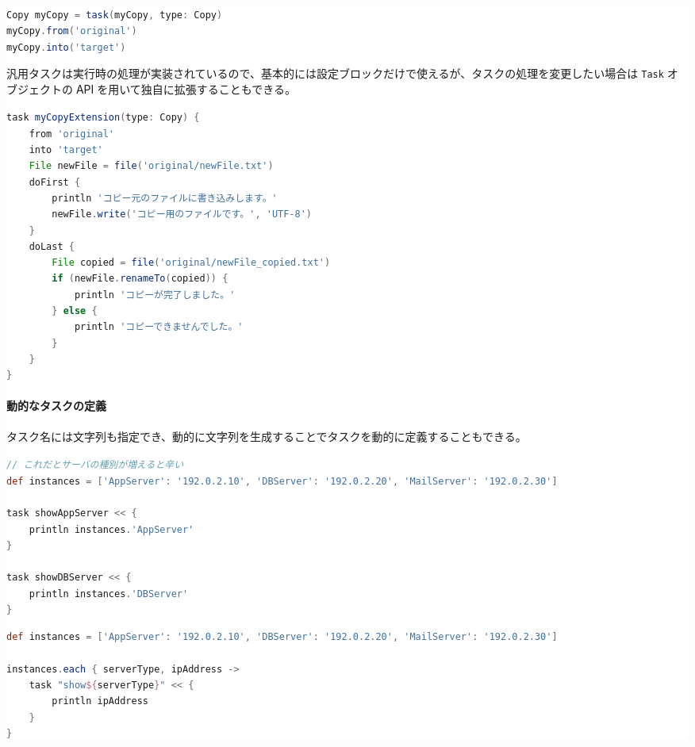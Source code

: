 ```groovy
Copy myCopy = task(myCopy, type: Copy)
myCopy.from('original')
myCopy.into('target')
```

汎用タスクは実行時の処理が実装されているので、基本的には設定ブロックだけで使えるが、タスクの処理を変更したい場合は `Task` オブジェクトの API を用いて独自に拡張することもできる。

```gradle
task myCopyExtension(type: Copy) {
	from 'original'
	into 'target'
	File newFile = file('original/newFile.txt')
	doFirst {
		println 'コピー元のファイルに書き込みします。'
		newFile.write('コピー用のファイルです。', 'UTF-8')
	}
	doLast {
		File copied = file('original/newFile_copied.txt')
		if (newFile.renameTo(copied)) {
			println 'コピーが完了しました。'
		} else {
			println 'コピーできませんでした。'
		}
	}
}
```

#### 動的なタスクの定義

タスク名には文字列も指定でき、動的に文字列を生成することでタスクを動的に定義することもできる。

```gradle
// これだとサーバの種別が増えると辛い
def instances = ['AppServer': '192.0.2.10', 'DBServer': '192.0.2.20', 'MailServer': '192.0.2.30']

task showAppServer << {
	println instances.'AppServer'
}

task showDBServer << {
	println instances.'DBServer'
}
```

```gradle
def instances = ['AppServer': '192.0.2.10', 'DBServer': '192.0.2.20', 'MailServer': '192.0.2.30']

instances.each { serverType, ipAddress ->
	task "show${serverType}" << {
		println ipAddress
	}
}
```
